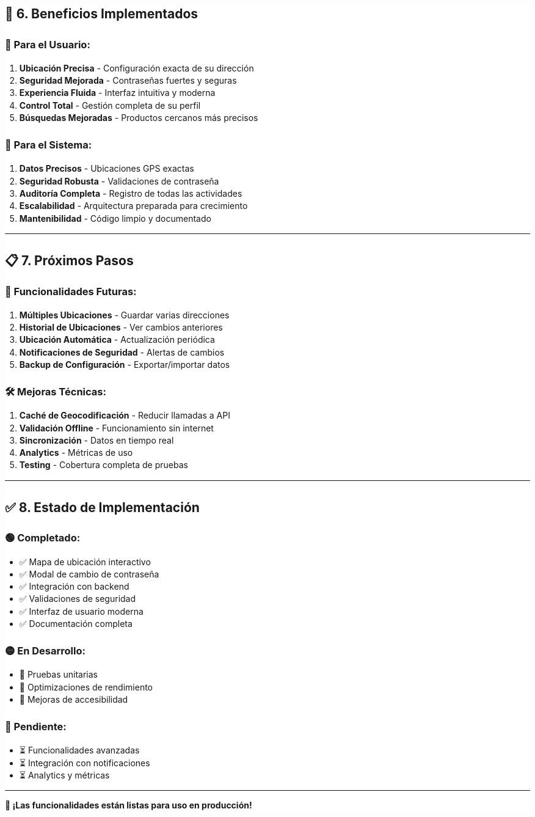 
## 🚀 6. Beneficios Implementados

### 🎯 Para el Usuario:
1. **Ubicación Precisa** - Configuración exacta de su dirección
2. **Seguridad Mejorada** - Contraseñas fuertes y seguras
3. **Experiencia Fluida** - Interfaz intuitiva y moderna
4. **Control Total** - Gestión completa de su perfil
5. **Búsquedas Mejoradas** - Productos cercanos más precisos

### 🎯 Para el Sistema:
1. **Datos Precisos** - Ubicaciones GPS exactas
2. **Seguridad Robusta** - Validaciones de contraseña
3. **Auditoría Completa** - Registro de todas las actividades
4. **Escalabilidad** - Arquitectura preparada para crecimiento
5. **Mantenibilidad** - Código limpio y documentado

---

## 📋 7. Próximos Pasos

### 🔮 Funcionalidades Futuras:
1. **Múltiples Ubicaciones** - Guardar varias direcciones
2. **Historial de Ubicaciones** - Ver cambios anteriores
3. **Ubicación Automática** - Actualización periódica
4. **Notificaciones de Seguridad** - Alertas de cambios
5. **Backup de Configuración** - Exportar/importar datos

### 🛠️ Mejoras Técnicas:
1. **Caché de Geocodificación** - Reducir llamadas a API
2. **Validación Offline** - Funcionamiento sin internet
3. **Sincronización** - Datos en tiempo real
4. **Analytics** - Métricas de uso
5. **Testing** - Cobertura completa de pruebas

---

## ✅ 8. Estado de Implementación

### 🟢 Completado:
- ✅ Mapa de ubicación interactivo
- ✅ Modal de cambio de contraseña
- ✅ Integración con backend
- ✅ Validaciones de seguridad
- ✅ Interfaz de usuario moderna
- ✅ Documentación completa

### 🟡 En Desarrollo:
- 🔄 Pruebas unitarias
- 🔄 Optimizaciones de rendimiento
- 🔄 Mejoras de accesibilidad

### 🔴 Pendiente:
- ⏳ Funcionalidades avanzadas
- ⏳ Integración con notificaciones
- ⏳ Analytics y métricas

---

**🎉 ¡Las funcionalidades están listas para uso en producción!**
